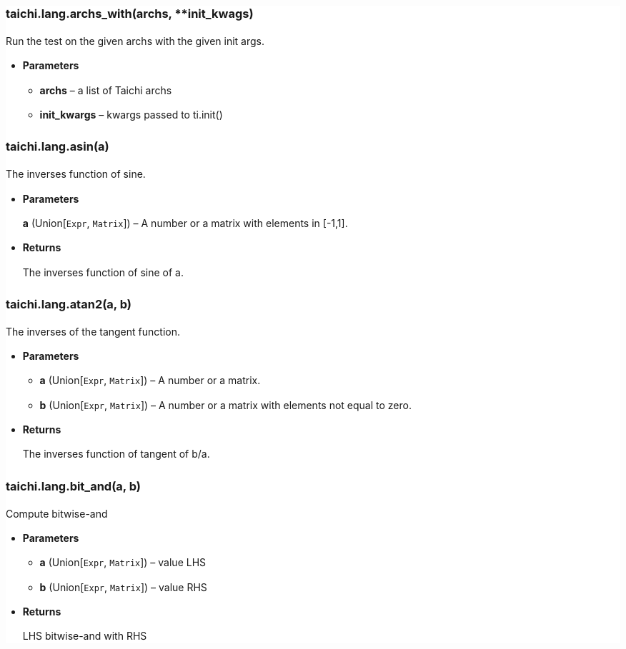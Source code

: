 
### taichi.lang.archs_with(archs, \*\*init_kwags)
Run the test on the given archs with the given init args.


* **Parameters**

    
    * **archs** – a list of Taichi archs


    * **init_kwargs** – kwargs passed to ti.init()



### taichi.lang.asin(a)
The inverses function of sine.


* **Parameters**

    **a** (Union[`Expr`, `Matrix`]) – A number or a matrix with elements in [-1,1].



* **Returns**

    The inverses function of sine of a.



### taichi.lang.atan2(a, b)
The inverses of the tangent function.


* **Parameters**

    
    * **a** (Union[`Expr`, `Matrix`]) – A number or a matrix.


    * **b** (Union[`Expr`, `Matrix`]) – A number or a matrix with elements not equal to zero.



* **Returns**

    The inverses function of tangent of b/a.



### taichi.lang.bit_and(a, b)
Compute bitwise-and


* **Parameters**

    
    * **a** (Union[`Expr`, `Matrix`]) – value LHS


    * **b** (Union[`Expr`, `Matrix`]) – value RHS



* **Returns**

    LHS bitwise-and with RHS
